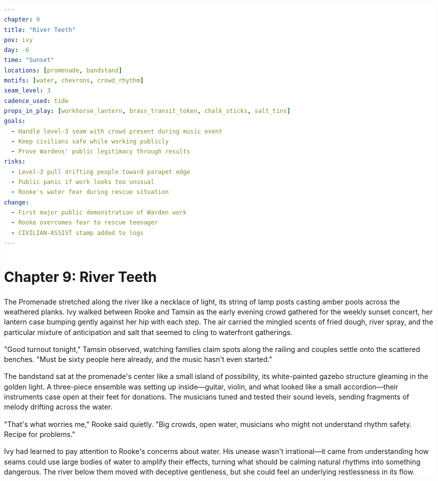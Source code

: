 ```yaml
---
chapter: 9
title: "River Teeth"
pov: ivy
day: -6
time: "Sunset"
locations: [promenade, bandstand]
motifs: [water, chevrons, crowd_rhythm]
seam_level: 3
cadence_used: tide
props_in_play: [workhorse_lantern, brass_transit_token, chalk_sticks, salt_tins]
goals:
  - Handle level-3 seam with crowd present during music event
  - Keep civilians safe while working publicly
  - Prove Wardens' public legitimacy through results
risks:
  - Level-3 pull drifting people toward parapet edge
  - Public panic if work looks too unusual
  - Rooke's water fear during rescue situation
change:
  - First major public demonstration of Warden work
  - Rooke overcomes fear to rescue teenager
  - CIVILIAN-ASSIST stamp added to logs
---
```


# Chapter 9: River Teeth

The Promenade stretched along the river like a necklace of light, its string of lamp posts casting amber pools across the weathered planks. Ivy walked between Rooke and Tamsin as the early evening crowd gathered for the weekly sunset concert, her lantern case bumping gently against her hip with each step. The air carried the mingled scents of fried dough, river spray, and the particular mixture of anticipation and salt that seemed to cling to waterfront gatherings.

"Good turnout tonight," Tamsin observed, watching families claim spots along the railing and couples settle onto the scattered benches. "Must be sixty people here already, and the music hasn't even started."

The bandstand sat at the promenade's center like a small island of possibility, its white-painted gazebo structure gleaming in the golden light. A three-piece ensemble was setting up inside—guitar, violin, and what looked like a small accordion—their instruments case open at their feet for donations. The musicians tuned and tested their sound levels, sending fragments of melody drifting across the water.

"That's what worries me," Rooke said quietly. "Big crowds, open water, musicians who might not understand rhythm safety. Recipe for problems."

Ivy had learned to pay attention to Rooke's concerns about water. His unease wasn't irrational—it came from understanding how seams could use large bodies of water to amplify their effects, turning what should be calming natural rhythms into something dangerous. The river below them moved with deceptive gentleness, but she could feel an underlying restlessness in its flow.
